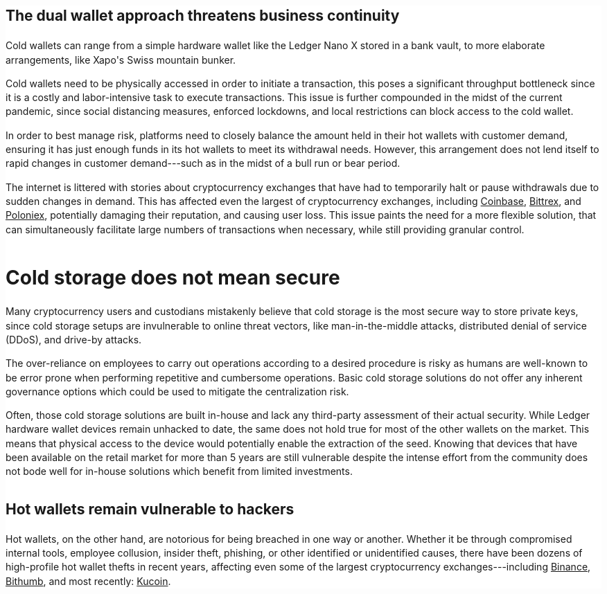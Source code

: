 ## The dual wallet approach threatens business continuity 

Cold wallets can range from a simple hardware wallet like the Ledger Nano X stored in a bank vault, to more elaborate arrangements, like Xapo's Swiss mountain bunker.  

Cold wallets need to be physically accessed in order to initiate a transaction, this poses a significant throughput bottleneck since it is a costly and labor-intensive task to execute transactions. This issue is further compounded in the midst of the current pandemic, since social distancing measures, enforced lockdowns, and local restrictions can block access to the cold wallet.   

In order to best manage risk, platforms need to closely balance the amount held in their hot wallets with customer demand, ensuring it has just enough funds in its hot wallets to meet its withdrawal needs. However, this arrangement does not lend itself to rapid changes in customer demand---such as in the midst of a bull run or bear period.   

The internet is littered with stories about cryptocurrency exchanges that have had to temporarily halt or pause withdrawals due to sudden changes in demand. This has affected even the largest of cryptocurrency exchanges, including [Coinbase](https://cointelegraph.com/news/bitcoin-users-suffer-from-withdrawal-delays-in-anticipation-of-bitcoin-cash), [Bittrex](https://www.reddit.com/r/CryptoMarkets/comments/6v2n86/bittrex_withdrawal_time/), and [Poloniex](https://www.reddit.com/r/Lisk/comments/6tx3w1/poloniex_hot_wallet_is_empty_is_this_why_they/), potentially damaging their reputation, and causing user loss. This issue paints the need for a more flexible solution, that can simultaneously facilitate large numbers of transactions when necessary, while still providing granular control. 

# Cold storage does not mean secure

Many cryptocurrency users and custodians mistakenly believe that cold storage is the most secure way to store private keys, since cold storage setups are invulnerable to online threat vectors, like man-in-the-middle attacks, distributed denial of service (DDoS), and drive-by attacks.   

The over-reliance on employees to carry out operations according to a desired procedure is risky as humans are well-known to be error prone when performing repetitive and cumbersome operations. Basic cold storage solutions do not offer any inherent governance options which could be used to mitigate the centralization risk.   

Often, those cold storage solutions are built in-house and lack any third-party assessment of their actual security. While Ledger hardware wallet devices remain unhacked to date, the same does not hold true for most of the other wallets on the market. This means that physical access to the device would potentially enable the extraction of the seed. Knowing that devices that have been available on the retail market for more than 5 years are still vulnerable despite the intense effort from the community does not bode well for in-house solutions which benefit from limited investments. 

## Hot wallets remain vulnerable to hackers

Hot wallets, on the other hand, are notorious for being breached in one way or another. Whether it be through compromised internal tools, employee collusion, insider theft, phishing, or other identified or unidentified causes, there have been dozens of high-profile hot wallet thefts in recent years, affecting even some of the largest cryptocurrency exchanges---including [Binance](https://www.binance.com/en/blog/332782515450425344/AMA-with-CZ-%7C-May-8-2019), [Bithumb](https://www.zdnet.com/article/bithumb-cryptocurrency-exchange-hacked-a-third-time-in-two-years/), and most recently: [Kucoin](https://www.coindesk.com/hackers-drain-kucoin-crypto-exchanges-funds).  
